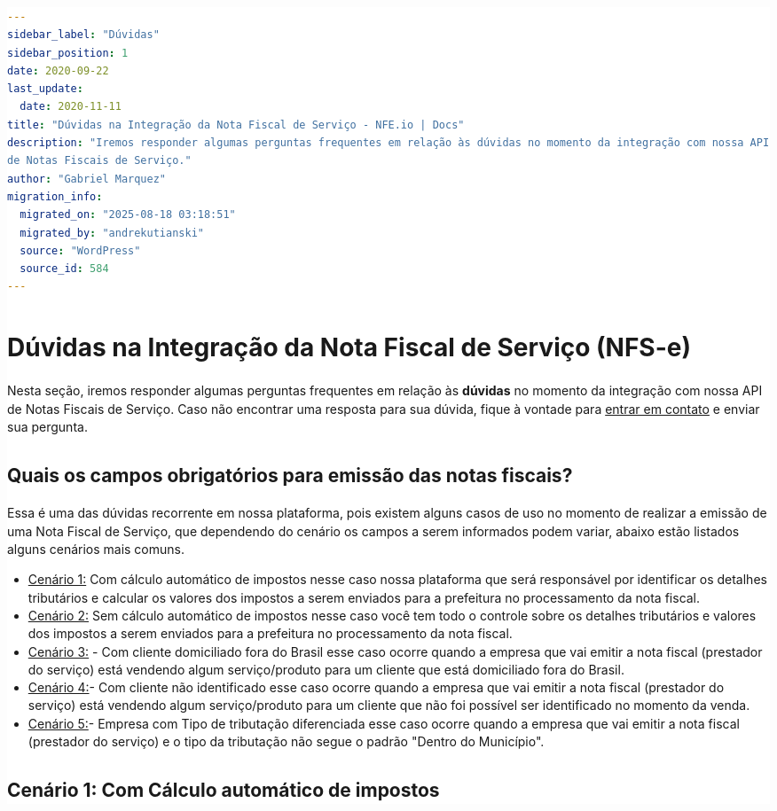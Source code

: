 ```yaml
---
sidebar_label: "Dúvidas"
sidebar_position: 1
date: 2020-09-22
last_update:
  date: 2020-11-11
title: "Dúvidas na Integração da Nota Fiscal de Serviço - NFE.io | Docs"
description: "Iremos responder algumas perguntas frequentes em relação às dúvidas no momento da integração com nossa API de Notas Fiscais de Serviço."
author: "Gabriel Marquez"
migration_info:
  migrated_on: "2025-08-18 03:18:51"
  migrated_by: "andrekutianski"
  source: "WordPress"
  source_id: 584
---
```


# Dúvidas na Integração da Nota Fiscal de Serviço (NFS-e)

Nesta seção, iremos responder algumas perguntas frequentes em relação às **dúvidas** no momento da integração com nossa API de Notas Fiscais de Serviço. Caso não encontrar uma resposta para sua dúvida, fique à vontade para [entrar em contato][8] e enviar sua pergunta.

## Quais os campos obrigatórios para emissão das notas fiscais?

Essa é uma das dúvidas recorrente em nossa plataforma, pois existem alguns casos de uso no momento de realizar a emissão de uma Nota Fiscal de Serviço, que dependendo do cenário os campos a serem informados podem variar, abaixo estão listados alguns cenários mais comuns.

* [Cenário 1:][9] Com cálculo automático de impostos nesse caso nossa plataforma que será responsável por identificar os detalhes tributários e calcular os valores dos impostos a serem enviados para a prefeitura no processamento da nota fiscal.
* [Cenário 2:][10] Sem cálculo automático de impostos nesse caso você tem todo o controle sobre os detalhes tributários e valores dos impostos a serem enviados para a prefeitura no processamento da nota fiscal.
* [Cenário 3:][11] \- Com cliente domiciliado fora do Brasil esse caso ocorre quando a empresa que vai emitir a nota fiscal (prestador do serviço) está vendendo algum serviço/produto para um cliente que está domiciliado fora do Brasil.
* [Cenário 4:][12]\- Com cliente não identificado esse caso ocorre quando a empresa que vai emitir a nota fiscal (prestador do serviço) está vendendo algum serviço/produto para um cliente que não foi possível ser identificado no momento da venda.
* [Cenário 5:][13]\- Empresa com Tipo de tributação diferenciada esse caso ocorre quando a empresa que vai emitir a nota fiscal (prestador do serviço) e o tipo da tributação não segue o padrão "Dentro do Município".

## Cenário 1: Com Cálculo automático de impostos


[1]: #Duvidas%5Fna%5FIntegracao%5Fda%5FNota%5FFiscal%5Fde%5FServico%5FNFS-e
[2]: #Quais%5Fos%5Fcampos%5Fobrigatorios%5Fpara%5Femissao%5Fdas%5Fnotas%5Ffiscais
[3]: #Cenario%5F1%5FCom%5FCalculo%5Fautomatico%5Fde%5Fimpostos
[4]: #Cenario%5F2%5FSem%5Fcalculo%5Fautomatico%5Fde%5Fimpostos
[5]: #Cenario%5F3%5FCom%5Fcliente%5Fdomiciliado%5Ffora%5Fdo%5FBrasil
[6]: #Cenario%5F4%5FCom%5Fcliente%5Fnao%5Fidentificado
[7]: #Cenario%5F5%5FEmpresa%5Fcom%5Ftipo%5Fde%5Ftributacao%5Fdiferenciada
[8]: https://nfe.io/#contato
[9]: https://nfe.io/docs/documentacao/nota-fiscal-servico-eletronica/duvidas/#Cenario%5F1%5FCom%5FCalculo%5Fautomatico%5Fde%5Fimpostos
[10]: https://nfe.io/docs/documentacao/nota-fiscal-servico-eletronica/duvidas/#Cenario%5F2%5FSem%5Fcalculo%5Fautomatico%5Fde%5Fimpostos
[11]: https://nfe.io/docs/documentacao/nota-fiscal-servico-eletronica/duvidas/#Cenario%5F3%5FCom%5Fcliente%5Fdomiciliado%5Ffora%5Fdo%5FBrasil
[12]: https://nfe.io/docs/documentacao/nota-fiscal-servico-eletronica/duvidas/#Cenario%5F4%5FCom%5Fcliente%5Fnao%5Fidentificado
[13]: https://nfe.io/docs/documentacao/nota-fiscal-servico-eletronica/duvidas/#Cenario%5F5%5FEmpresa%5Fcom%5Ftipo%5Fde%5Ftributacao%5Fdiferenciada
[14]: https://en.wikipedia.org/wiki/ISO%5F3166-1